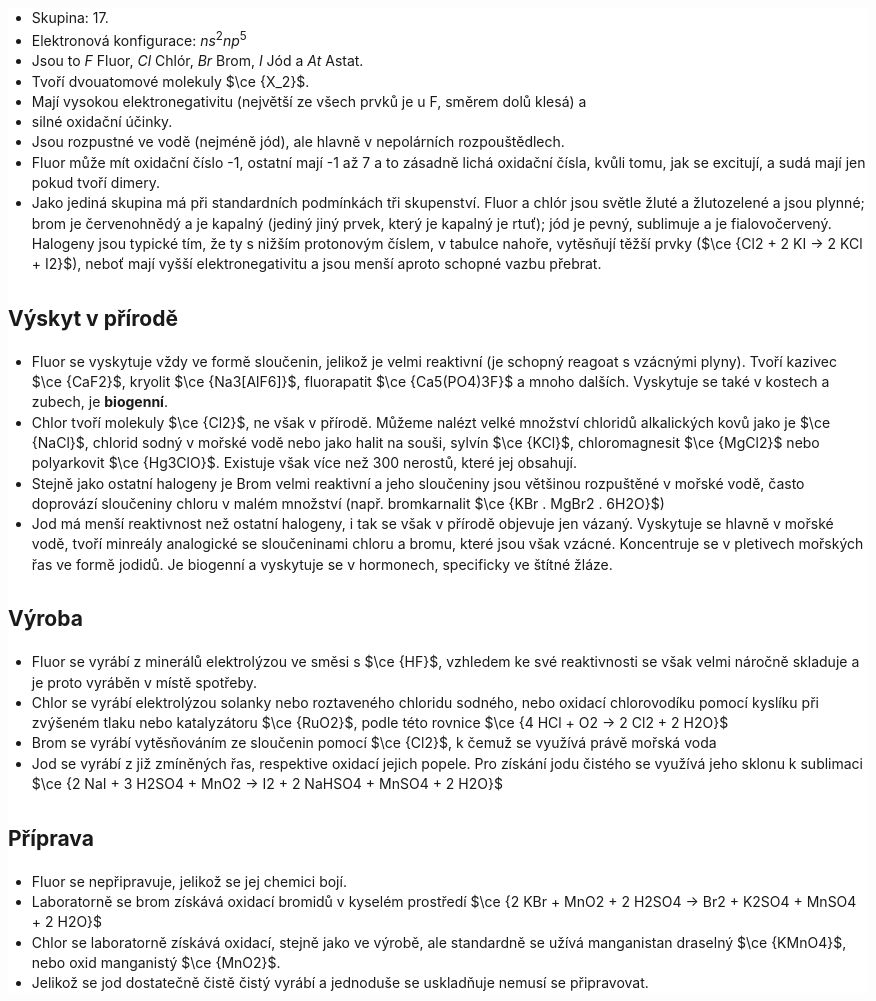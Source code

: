 - Skupina: 17.
- Elektronová konfigurace: $ns^2 np^5$
- Jsou to *F* Fluor, *Cl* Chlór, *Br* Brom, *I* Jód a  *At* Astat.
- Tvoří dvouatomové molekuly $\ce {X_2}$.
- Mají vysokou elektronegativitu (největší ze všech prvků je u F, směrem dolů klesá) a
- silné oxidační účinky.
- Jsou rozpustné ve vodě (nejméně jód), ale hlavně v nepolárních rozpouštědlech.
- Fluor může mít oxidační číslo -1, ostatní mají -1 až 7 a to zásadně lichá oxidační čísla, kvůli tomu, jak se excitují, a sudá mají jen pokud tvoří dimery.
- Jako jediná skupina má při standardních podmínkách tři skupenství. Fluor a chlór jsou světle žluté a žlutozelené a jsou plynné; brom je červenohnědý a je kapalný (jediný jiný prvek, který je kapalný je rtuť); jód je pevný, sublimuje a je fialovočervený. Halogeny jsou typické tím, že ty s nižším protonovým číslem, v tabulce nahoře, vytěsňují těžší prvky ($\ce {Cl2 + 2 KI -> 2 KCl + I2}$), neboť mají vyšší elektronegativitu a jsou menší aproto  schopné vazbu přebrat.

## Výskyt v přírodě

- Fluor se vyskytuje vždy ve formě sloučenin, jelikož je velmi reaktivní (je schopný reagoat s vzácnými plyny). Tvoří  kazivec $\ce {CaF2}$, kryolit $\ce {Na3[AlF6]}$, fluorapatit $\ce {Ca5(PO4)3F}$ a mnoho dalších. Vyskytuje se také v kostech a zubech, je **biogenní**.
- Chlor tvoří molekuly $\ce {Cl2}$, ne však v přírodě. Můžeme nalézt velké množství chloridů alkalických kovů jako je $\ce {NaCl}$, chlorid sodný v mořské vodě nebo jako halit na souši, sylvín $\ce {KCl}$, chloromagnesit $\ce {MgCl2}$ nebo polyarkovit $\ce {Hg3ClO}$. Existuje však více než 300 nerostů, které jej obsahují. 
- Stejně jako ostatní halogeny je Brom velmi reaktivní a jeho sloučeniny jsou většinou rozpuštěné v mořské vodě, často doprovází sloučeniny chloru v malém množství (např. bromkarnalit $\ce {KBr . MgBr2 . 6H2O}$)
- Jod má menší reaktivnost než ostatní halogeny, i tak se však v přírodě objevuje jen vázaný. Vyskytuje se hlavně v mořské vodě, tvoří minreály analogické se sloučeninami chloru a bromu, které jsou však vzácné. Koncentruje se v pletivech mořských řas ve formě jodidů. Je biogenní a vyskytuje se v hormonech, specificky ve štítné žláze.

## Výroba

- Fluor se vyrábí z minerálů elektrolýzou ve směsi s $\ce {HF}$, vzhledem ke své reaktivnosti se však velmi náročně skladuje a je proto vyráběn v místě spotřeby.
- Chlor se vyrábí elektrolýzou solanky nebo roztaveného chloridu sodného, nebo oxidací chlorovodíku pomocí kyslíku při zvýšeném tlaku nebo katalyzátoru $\ce {RuO2}$, podle této rovnice $\ce {4 HCl + O2 -> 2 Cl2 + 2 H2O}$
- Brom se vyrábí vytěsňováním ze sloučenin pomocí $\ce {Cl2}$, k čemuž se využívá právě mořská voda
- Jod se vyrábí z již zmíněných řas, respektive oxidací jejich popele. Pro získání jodu čistého se využívá jeho sklonu k sublimaci
$\ce {2 NaI + 3 H2SO4 + MnO2 -> I2 + 2 NaHSO4 + MnSO4 + 2 H2O}$

## Příprava

- Fluor se nepřipravuje, jelikož se jej chemici bojí.
- Laboratorně se brom získává oxidací bromidů v kyselém prostředí $\ce {2 KBr + MnO2 + 2 H2SO4 -> Br2 + K2SO4 + MnSO4 + 2 H2O}$
- Chlor se laboratorně získává oxidací, stejně jako ve výrobě, ale standardně se užívá manganistan draselný $\ce {KMnO4}$, nebo oxid manganistý $\ce {MnO2}$. 
- Jelikož se jod dostatečně čistě čistý vyrábí a jednoduše se uskladňuje nemusí se připravovat.

